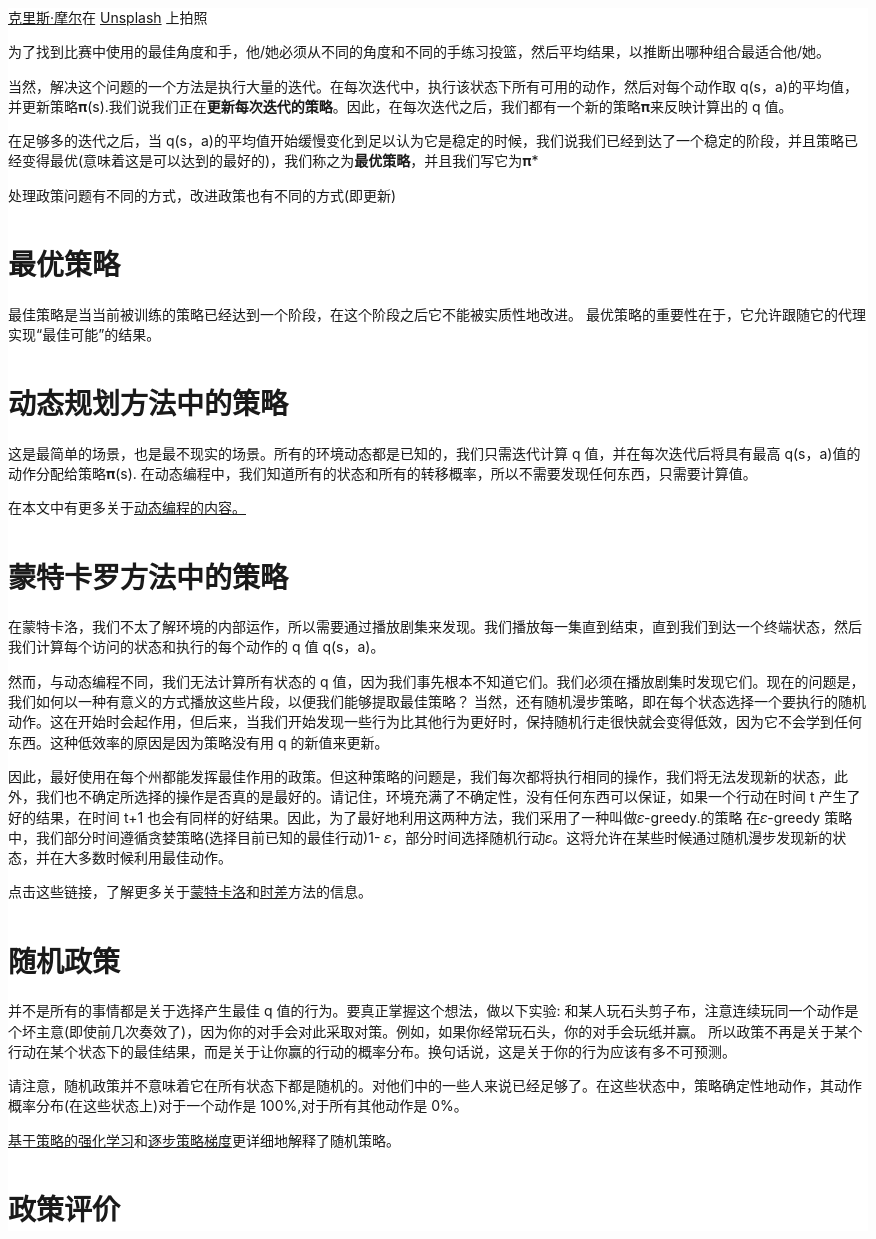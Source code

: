 [克里斯·摩尔](https://unsplash.com/@chrismoore_?utm_source=medium&utm_medium=referral)在 [Unsplash](https://unsplash.com?utm_source=medium&utm_medium=referral) 上拍照

为了找到比赛中使用的最佳角度和手，他/她必须从不同的角度和不同的手练习投篮，然后平均结果，以推断出哪种组合最适合他/她。

当然，解决这个问题的一个方法是执行大量的迭代。在每次迭代中，执行该状态下所有可用的动作，然后对每个动作取 q(s，a)的平均值，并更新策略𝛑(s).我们说我们正在**更新每次迭代的策略**。因此，在每次迭代之后，我们都有一个新的策略𝛑来反映计算出的 q 值。

在足够多的迭代之后，当 q(s，a)的平均值开始缓慢变化到足以认为它是稳定的时候，我们说我们已经到达了一个稳定的阶段，并且策略已经变得最优(意味着这是可以达到的最好的)，我们称之为**最优策略**，并且我们写它为𝛑*

处理政策问题有不同的方式，改进政策也有不同的方式(即更新)

# 最优策略

最佳策略是当当前被训练的策略已经达到一个阶段，在这个阶段之后它不能被实质性地改进。
最优策略的重要性在于，它允许跟随它的代理实现“最佳可能”的结果。

# 动态规划方法中的策略

这是最简单的场景，也是最不现实的场景。所有的环境动态都是已知的，我们只需迭代计算 q 值，并在每次迭代后将具有最高 q(s，a)值的动作分配给策略𝛑(s).
在动态编程中，我们知道所有的状态和所有的转移概率，所以不需要发现任何东西，只需要计算值。

在本文中有更多关于[动态编程的内容。](https://medium.com/@zsalloum/dynamic-programming-in-reinforcement-learning-the-easy-way-359c7791d0ac)

# 蒙特卡罗方法中的策略

在蒙特卡洛，我们不太了解环境的内部运作，所以需要通过播放剧集来发现。我们播放每一集直到结束，直到我们到达一个终端状态，然后我们计算每个访问的状态和执行的每个动作的 q 值 q(s，a)。

然而，与动态编程不同，我们无法计算所有状态的 q 值，因为我们事先根本不知道它们。我们必须在播放剧集时发现它们。现在的问题是，我们如何以一种有意义的方式播放这些片段，以便我们能够提取最佳策略？
当然，还有随机漫步策略，即在每个状态选择一个要执行的随机动作。这在开始时会起作用，但后来，当我们开始发现一些行为比其他行为更好时，保持随机行走很快就会变得低效，因为它不会学到任何东西。这种低效率的原因是因为策略没有用 q 的新值来更新。

因此，最好使用在每个州都能发挥最佳作用的政策。但这种策略的问题是，我们每次都将执行相同的操作，我们将无法发现新的状态，此外，我们也不确定所选择的操作是否真的是最好的。请记住，环境充满了不确定性，没有任何东西可以保证，如果一个行动在时间 t 产生了好的结果，在时间 t+1 也会有同样的好结果。因此，为了最好地利用这两种方法，我们采用了一种叫做𝜀-greedy.的策略
在𝜀-greedy 策略中，我们部分时间遵循贪婪策略(选择目前已知的最佳行动)1- 𝜀，部分时间选择随机行动𝜀。这将允许在某些时候通过随机漫步发现新的状态，并在大多数时候利用最佳动作。

点击这些链接，了解更多关于[蒙特卡洛](https://medium.com/@zsalloum/monte-carlo-in-reinforcement-learning-the-easy-way-564c53010511)和[时差](/td-in-reinforcement-learning-the-easy-way-f92ecfa9f3ce)方法的信息。

# 随机政策

并不是所有的事情都是关于选择产生最佳 q 值的行为。要真正掌握这个想法，做以下实验:
和某人玩石头剪子布，注意连续玩同一个动作是个坏主意(即使前几次奏效了)，因为你的对手会对此采取对策。例如，如果你经常玩石头，你的对手会玩纸并赢。
所以政策不再是关于某个行动在某个状态下的最佳结果，而是关于让你赢的行动的概率分布。换句话说，这是关于你的行为应该有多不可预测。

请注意，随机政策并不意味着它在所有状态下都是随机的。对他们中的一些人来说已经足够了。在这些状态中，策略确定性地动作，其动作概率分布(在这些状态上)对于一个动作是 100%,对于所有其他动作是 0%。

[基于策略的强化学习](/policy-based-reinforcement-learning-the-easy-way-8de9a3356083)和[逐步策略梯度](/policy-gradient-step-by-step-ac34b629fd55)更详细地解释了随机策略。

# 政策评价
